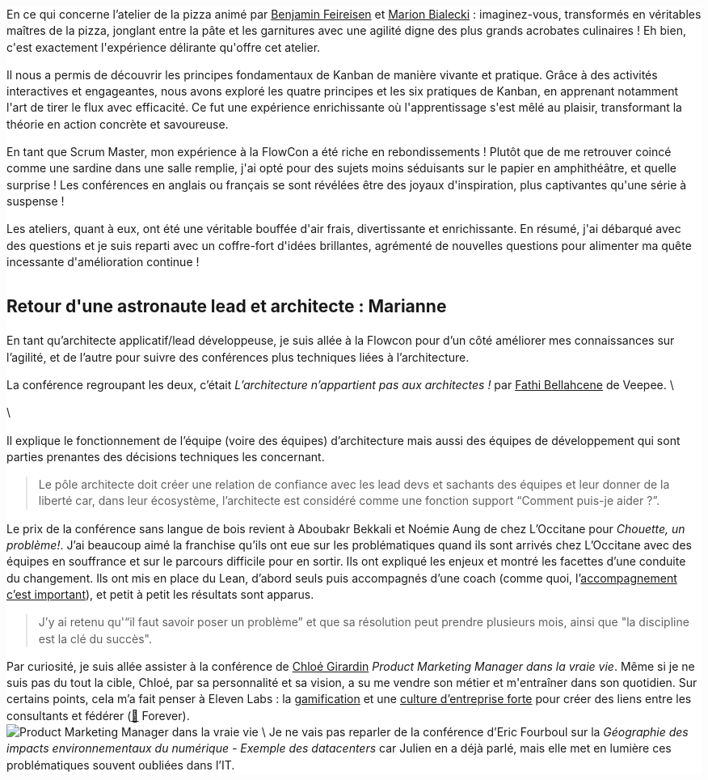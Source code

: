 En ce qui concerne l’atelier de la pizza animé par [Benjamin Feireisen](https://flowcon2024.sched.com/speaker/benjamin_feireisen.26cvelg6) et [Marion Bialecki](https://flowcon2024.sched.com/speaker/marion.bialecki) : imaginez-vous, transformés en véritables maîtres de la pizza, jonglant entre la pâte et les garnitures avec une agilité digne des plus grands acrobates culinaires ! Eh bien, c'est exactement l'expérience délirante qu'offre cet atelier.

Il nous a permis de découvrir les principes fondamentaux de Kanban de manière vivante et pratique. Grâce à des activités interactives et engageantes, nous avons exploré les quatre principes et les six pratiques de Kanban, en apprenant notamment l'art de tirer le flux avec efficacité. Ce fut une expérience enrichissante où l'apprentissage s'est mêlé au plaisir, transformant la théorie en action concrète et savoureuse.


En tant que Scrum Master, mon expérience à la FlowCon a été riche en rebondissements ! Plutôt que de me retrouver coincé comme une sardine dans une salle remplie, j'ai opté pour des sujets moins séduisants sur le papier en amphithéâtre, et quelle surprise ! Les conférences en anglais ou français se sont révélées être des joyaux d'inspiration, plus captivantes qu'une série à suspense !




Les ateliers, quant à eux, ont été une véritable bouffée d'air frais, divertissante et enrichissante. En résumé, j'ai débarqué avec des questions et je suis reparti avec un coffre-fort d'idées brillantes, agrémenté de nouvelles questions pour alimenter ma quête incessante d'amélioration continue !


## Retour d'une astronaute lead et architecte : Marianne

En tant qu’architecte applicatif/lead développeuse, je suis allée à la Flowcon pour d’un côté améliorer mes connaissances sur l’agilité, et de l’autre pour suivre des conférences plus techniques liées à l’architecture.

La conférence regroupant les deux, c’était _L’architecture n’appartient pas aux architectes !_ par [Fathi Bellahcene](https://fr.linkedin.com/in/fathi-bellahcene-50774564) de Veepee.
\
<iframe width="590" height="332" src="https://www.youtube.com/embed/qSXkQQKeT9U" frameborder="0" allowfullscreen></iframe>
\
  
Il explique le fonctionnement de l’équipe (voire des équipes) d’architecture mais aussi des équipes de développement qui sont parties prenantes des décisions techniques les concernant.
>Le pôle architecte doit créer une relation de confiance avec les lead devs et sachants des équipes et leur donner de la liberté car, dans leur écosystème, l’architecte est considéré comme une fonction support “Comment puis-je aider ?”.

Le prix de la conférence sans langue de bois revient à Aboubakr Bekkali et Noémie Aung de chez L’Occitane pour _Chouette, un problème!_. J’ai beaucoup aimé la franchise qu’ils ont eue sur les problématiques quand ils sont arrivés chez L’Occitane avec des équipes en souffrance et sur le parcours difficile pour en sortir. Ils ont expliqué les enjeux et montré les facettes d’une conduite du changement. Ils ont mis en place du Lean, d’abord seuls puis accompagnés d’une coach (comme quoi, l’[accompagnement c’est important](https://eleven-labs.com/audit-systeme-information/)), et petit à petit les résultats sont apparus.
> J’y ai retenu qu'“il faut savoir poser un problème” et que sa résolution peut prendre plusieurs mois, ainsi que "la discipline est la clé du succès".

Par curiosité, je suis allée assister à la conférence de [Chloé Girardin](https://fr.linkedin.com/in/chlo%C3%A9-girardin-34766395) _Product Marketing Manager dans la vraie vie_. Même si je ne suis pas du tout la cible, Chloé, par sa personnalité et sa vision, a su me vendre son métier et m'entraîner dans son quotidien. Sur certains points, cela m’a fait penser à Eleven Labs : la [gamification](https://eleven-labs.com/galaxie-eleven/) et une [culture d’entreprise forte](https://eleven-labs.com/culture-entreprise/) pour créer des liens entre les consultants et fédérer ([🦝](https://emojipedia.org/fr/raton-laveur) Forever).
\
![Product Marketing Manager dans la vraie vie]({BASE_URL}/imgs/articles/2024-04-03-retour-sur-la-flowcon-2024/pmm.jpg)
\ 
Je ne vais pas reparler de la conférence d’Eric Fourboul sur la _Géographie des impacts environnementaux du numérique - Exemple des datacenters_ car Julien en a déjà parlé, mais elle met en lumière ces problématiques souvent oubliées dans l’IT.
